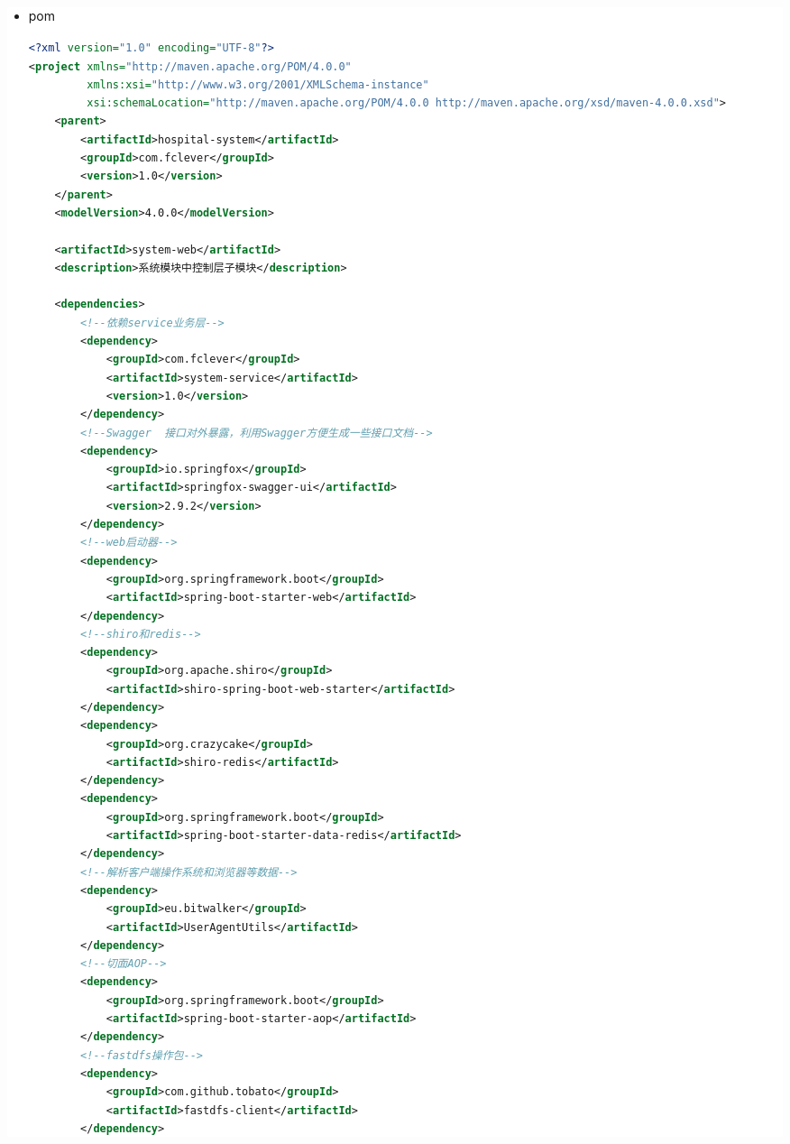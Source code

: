 - pom

  ~~~xml
  <?xml version="1.0" encoding="UTF-8"?>
  <project xmlns="http://maven.apache.org/POM/4.0.0"
           xmlns:xsi="http://www.w3.org/2001/XMLSchema-instance"
           xsi:schemaLocation="http://maven.apache.org/POM/4.0.0 http://maven.apache.org/xsd/maven-4.0.0.xsd">
      <parent>
          <artifactId>hospital-system</artifactId>
          <groupId>com.fclever</groupId>
          <version>1.0</version>
      </parent>
      <modelVersion>4.0.0</modelVersion>
  
      <artifactId>system-web</artifactId>
      <description>系统模块中控制层子模块</description>
  
      <dependencies>
          <!--依赖service业务层-->
          <dependency>
              <groupId>com.fclever</groupId>
              <artifactId>system-service</artifactId>
              <version>1.0</version>
          </dependency>
          <!--Swagger  接口对外暴露，利用Swagger方便生成一些接口文档-->
          <dependency>
              <groupId>io.springfox</groupId>
              <artifactId>springfox-swagger-ui</artifactId>
              <version>2.9.2</version>
          </dependency>
          <!--web启动器-->
          <dependency>
              <groupId>org.springframework.boot</groupId>
              <artifactId>spring-boot-starter-web</artifactId>
          </dependency>
          <!--shiro和redis-->
          <dependency>
              <groupId>org.apache.shiro</groupId>
              <artifactId>shiro-spring-boot-web-starter</artifactId>
          </dependency>
          <dependency>
              <groupId>org.crazycake</groupId>
              <artifactId>shiro-redis</artifactId>
          </dependency>
          <dependency>
              <groupId>org.springframework.boot</groupId>
              <artifactId>spring-boot-starter-data-redis</artifactId>
          </dependency>
          <!--解析客户端操作系统和浏览器等数据-->
          <dependency>
              <groupId>eu.bitwalker</groupId>
              <artifactId>UserAgentUtils</artifactId>
          </dependency>
          <!--切面AOP-->
          <dependency>
              <groupId>org.springframework.boot</groupId>
              <artifactId>spring-boot-starter-aop</artifactId>
          </dependency>
          <!--fastdfs操作包-->
          <dependency>
              <groupId>com.github.tobato</groupId>
              <artifactId>fastdfs-client</artifactId>
          </dependency>
  ~~~